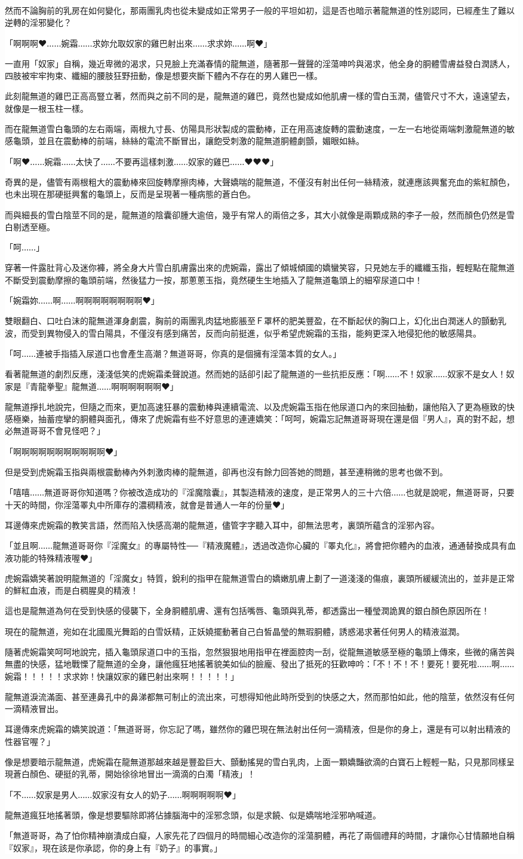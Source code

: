 然而不論胸前的乳房在如何變化，那兩團乳肉也從未變成如正常男子一般的平坦如初，這是否也暗示著龍無道的性別認同，已經產生了難以逆轉的淫邪變化？

「啊啊啊♥……婉霜……求妳允取奴家的雞巴射出來……求求妳……啊♥」

一直用「奴家」自稱，幾近卑微的渴求，只見臉上充滿春情的龍無道，隨著那一聲聲的淫蕩呻吟與渴求，他全身的胴體雪膚益發白潤誘人，四肢被牢牢拘束、纖細的腰肢狂野扭動，像是想要夾斷下體內不存在的男人雞巴一樣。

此刻龍無道的雞巴正高高豎立著，然而與之前不同的是，龍無道的雞巴，竟然也變成如他肌膚一樣的雪白玉潤，儘管尺寸不大，遠遠望去，就像是一根玉柱一樣。

而在龍無道雪白龜頭的左右兩端，兩根九寸長、仿陽具形狀製成的震動棒，正在用高速旋轉的震動速度，一左一右地從兩端刺激龍無道的敏感龜頭，並且在震動棒的前端，絲絲的電流不斷冒出，讓飽受刺激的龍無道胴體劇顫，媚眼如絲。

「啊♥……婉霜……太快了……不要再這樣刺激……奴家的雞巴……♥♥♥」

奇異的是，儘管有兩根粗大的震動棒來回旋轉摩擦肉棒，大聲嬌喘的龍無道，不僅沒有射出任何一絲精液，就連應該興奮充血的紫紅顏色，也未出現在那硬挺興奮的龜頭上，反而是呈現著一種病態的蒼白色。

而與細長的雪白陰莖不同的是，龍無道的陰囊卻腫大逾倍，幾乎有常人的兩倍之多，其大小就像是兩顆成熟的李子一般，然而顏色仍然是雪白剔透至極。

「呵……」

穿著一件露肚背心及迷你褲，將全身大片雪白肌膚露出來的虎婉霜，露出了傾城傾國的嬌蠻笑容，只見她左手的纖纖玉指，輕輕點在龍無道不斷受到震動摩擦的龜頭前端，然後猛力一按，那蔥蔥玉指，竟然硬生生地插入了龍無道龜頭上的細窄尿道口中！

「婉霜妳……啊……啊啊啊啊啊啊啊啊♥」

雙眼翻白、口吐白沫的龍無道渾身劇震，胸前的兩團乳肉猛地膨脹至Ｆ罩杯的肥美豐盈，在不斷起伏的胸口上，幻化出白潤迷人的顫動乳波，而受到異物侵入的雪白陽具，不僅沒有感到痛苦，反而向前挺進，似乎希望虎婉霜的玉指，能夠更深入地侵犯他的敏感陽具。

「呵……連被手指插入尿道口也會產生高潮？無道哥哥，你真的是個擁有淫蕩本質的女人。」

看著龍無道的劇烈反應，淺淺低笑的虎婉霜柔聲說道。然而她的話卻引起了龍無道的一些抗拒反應：「啊……不！奴家……奴家不是女人！奴家是『青龍拳聖』龍無道……啊啊啊啊啊啊♥」

龍無道掙扎地說完，但隨之而來，更加高速狂暴的震動棒與連續電流、以及虎婉霜玉指在他尿道口內的來回抽動，讓他陷入了更為極致的快感極樂，抽蓄痙攣的胴體與面孔，傳來了虎婉霜有些不好意思的連連嬌笑：「呵呵，婉霜忘記無道哥哥現在還是個『男人』，真的對不起，想必無道哥哥不會見怪吧？」

「啊啊啊啊啊啊啊啊啊啊啊♥」

但是受到虎婉霜玉指與兩根震動棒內外刺激肉棒的龍無道，卻再也沒有餘力回答她的問題，甚至連稍微的思考也做不到。

「嘻嘻……無道哥哥你知道嗎？你被改造成功的『淫魔陰囊』，其製造精液的速度，是正常男人的三十六倍……也就是說呢，無道哥哥，只要十天的時間，你淫蕩睪丸中所庫存的濃稠精液，就會是普通人一年的份量♥」

耳邊傳來虎婉霜的教笑言語，然而陷入快感高潮的龍無道，儘管字字聽入耳中，卻無法思考，裏頭所蘊含的淫邪內容。

「並且啊……龍無道哥哥你『淫魔女』的專屬特性──『精液魔體』，透過改造你心臟的『睪丸化』，將會把你體內的血液，通通替換成具有血液功能的特殊精液喔♥」

虎婉霜嬌笑著說明龍無道的「淫魔女」特質，銳利的指甲在龍無道雪白的嬌嫩肌膚上劃了一道淺淺的傷痕，裏頭所緩緩流出的，並非是正常的鮮紅血液，而是白稠腥臭的精液！

這也是龍無道為何在受到快感的侵襲下，全身胴體肌膚、還有包括嘴唇、龜頭與乳蒂，都透露出一種瑩潤詭異的銀白顏色原因所在！

現在的龍無道，宛如在北國風光舞蹈的白雪妖精，正妖嬈擺動著自己白皙晶瑩的無瑕胴體，誘惑渴求著任何男人的精液滋潤。

隨著虎婉霜笑呵呵地說完，插入龜頭尿道口中的玉指，忽然狠狠地用指甲在裡面腔肉一刮，從龍無道敏感至極的龜頭上傳來，些微的痛苦與無盡的快感，猛地戰慄了龍無道的全身，讓他瘋狂地搖著貌美如仙的臉龐、發出了抵死的狂歡呻吟：「不！不！不！要死！要死啦……啊……婉霜！！！！！求求妳！快讓奴家的雞巴射出來啊！！！！！」

龍無道淚流滿面、甚至連鼻孔中的鼻涕都無可制止的流出來，可想得知他此時所受到的快感之大，然而那怕如此，他的陰莖，依然沒有任何一滴精液冒出。

耳邊傳來虎婉霜的嬌笑說道：「無道哥哥，你忘記了嗎，雖然你的雞巴現在無法射出任何一滴精液，但是你的身上，還是有可以射出精液的性器官喔？」

像是想要暗示龍無道，虎婉霜在龍無道那越來越是豐盈巨大、顫動搖晃的雪白乳肉，上面一顆嬌豔欲滴的白寶石上輕輕一點，只見那同樣呈現蒼白顏色、硬挺的乳蒂，開始徐徐地冒出一滴滴的白濁「精液」！

「不……奴家是男人……奴家沒有女人的奶子……啊啊啊啊啊♥」

龍無道瘋狂地搖著頭，像是想要驅除即將佔據腦海中的淫邪念頭，似是求饒、似是嬌喘地淫邪吶喊道。

「無道哥哥，為了怕你精神崩潰成白癡，人家先花了四個月的時間細心改造你的淫蕩胴體，再花了兩個禮拜的時間，才讓你心甘情願地自稱『奴家』，現在該是你承認，你的身上有『奶子』的事實。」
